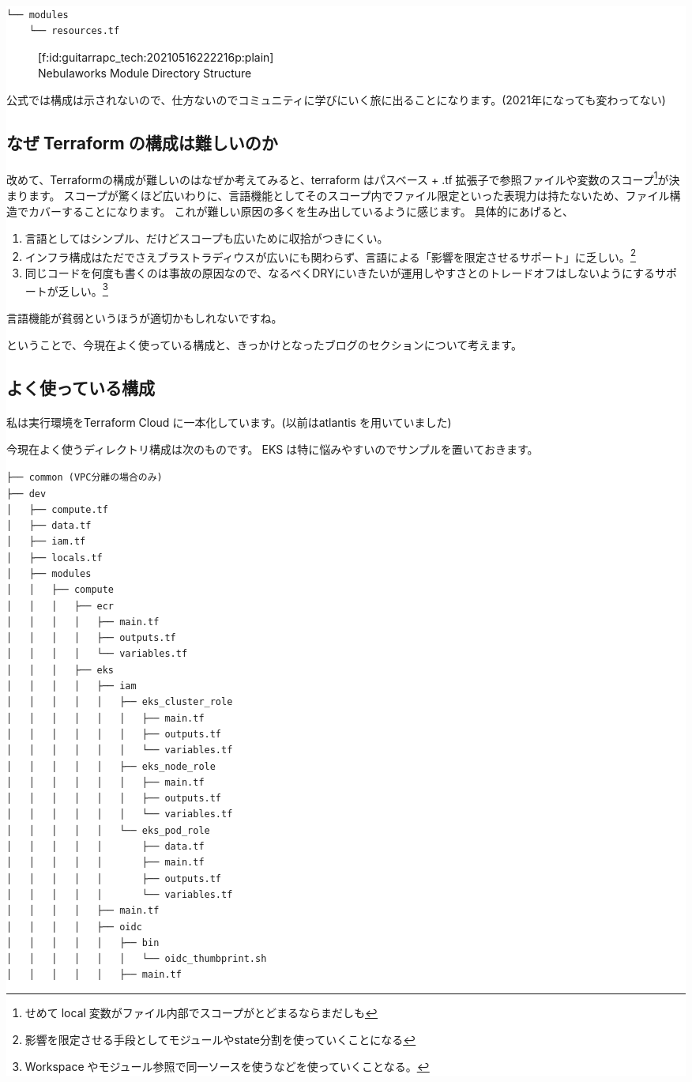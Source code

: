 ```shell
└── modules
    └── resources.tf
```

<figure class="figure-image figure-image-fotolife" title="Nebulaworks Module Directory Structure">[f:id:guitarrapc_tech:20210516222216p:plain]<figcaption>Nebulaworks Module Directory Structure</figcaption></figure>

公式では構成は示されないので、仕方ないのでコミュニティに学びにいく旅に出ることになります。(2021年になっても変わってない)

## なぜ Terraform の構成は難しいのか

改めて、Terraformの構成が難しいのはなぜか考えてみると、terraform はパスベース + .tf 拡張子で参照ファイルや変数のスコープ[^1]が決まります。
スコープが驚くほど広いわりに、言語機能としてそのスコープ内でファイル限定といった表現力は持たないため、ファイル構造でカバーすることになります。
これが難しい原因の多くを生み出しているように感じます。
具体的にあげると、

1. 言語としてはシンプル、だけどスコープも広いために収拾がつきにくい。
1. インフラ構成はただでさえブラストラディウスが広いにも関わらず、言語による「影響を限定させるサポート」に乏しい。[^2]
1. 同じコードを何度も書くのは事故の原因なので、なるべくDRYにいきたいが運用しやすさとのトレードオフはしないようにするサポートが乏しい。[^3]

[^1]: せめて local 変数がファイル内部でスコープがとどまるならまだしも
[^2]: 影響を限定させる手段としてモジュールやstate分割を使っていくことになる
[^3]: Workspace やモジュール参照で同一ソースを使うなどを使っていくことなる。

言語機能が貧弱というほうが適切かもしれないですね。

ということで、今現在よく使っている構成と、きっかけとなったブログのセクションについて考えます。

## よく使っている構成

私は実行環境をTerraform Cloud に一本化しています。(以前はatlantis を用いていました)

今現在よく使うディレクトリ構成は次のものです。
EKS は特に悩みやすいのでサンプルを置いておきます。

```.
├── common (VPC分離の場合のみ)
├── dev
│   ├── compute.tf
│   ├── data.tf
│   ├── iam.tf
│   ├── locals.tf
│   ├── modules
│   │   ├── compute
│   │   │   ├── ecr
│   │   │   │   ├── main.tf
│   │   │   │   ├── outputs.tf
│   │   │   │   └── variables.tf
│   │   │   ├── eks
│   │   │   │   ├── iam
│   │   │   │   │   ├── eks_cluster_role
│   │   │   │   │   │   ├── main.tf
│   │   │   │   │   │   ├── outputs.tf
│   │   │   │   │   │   └── variables.tf
│   │   │   │   │   ├── eks_node_role
│   │   │   │   │   │   ├── main.tf
│   │   │   │   │   │   ├── outputs.tf
│   │   │   │   │   │   └── variables.tf
│   │   │   │   │   └── eks_pod_role
│   │   │   │   │       ├── data.tf
│   │   │   │   │       ├── main.tf
│   │   │   │   │       ├── outputs.tf
│   │   │   │   │       └── variables.tf
│   │   │   │   ├── main.tf
│   │   │   │   ├── oidc
│   │   │   │   │   ├── bin
│   │   │   │   │   │   └── oidc_thumbprint.sh
│   │   │   │   │   ├── main.tf
```

[^4]: `-` とか `_` とか使える文字種がずれたりするのはとても悪い文化
[^5]: 64文字制限もあれだけど、32文字制限とか許せない